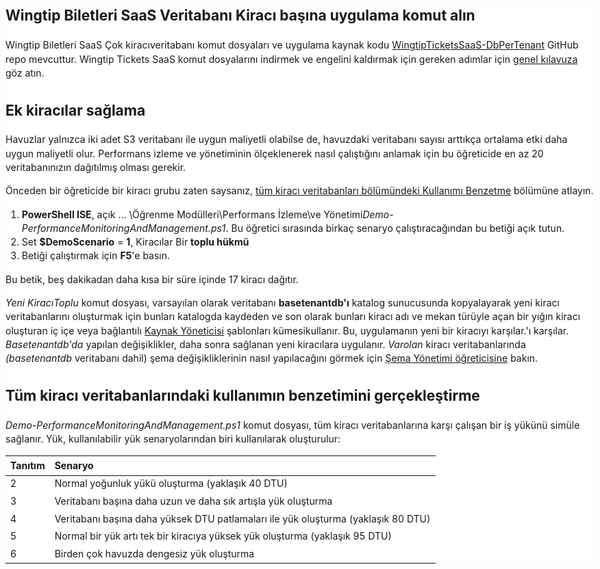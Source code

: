 ## <a name="get-the-wingtip-tickets-saas-database-per-tenant-application-scripts"></a>Wingtip Biletleri SaaS Veritabanı Kiracı başına uygulama komut alın

Wingtip Biletleri SaaS Çok kiracıveritabanı komut dosyaları ve uygulama kaynak kodu [WingtipTicketsSaaS-DbPerTenant](https://github.com/Microsoft/WingtipTicketsSaaS-DbPerTenant) GitHub repo mevcuttur. Wingtip Tickets SaaS komut dosyalarını indirmek ve engelini kaldırmak için gereken adımlar için [genel kılavuza](saas-tenancy-wingtip-app-guidance-tips.md) göz atın.

## <a name="provision-additional-tenants"></a>Ek kiracılar sağlama

Havuzlar yalnızca iki adet S3 veritabanı ile uygun maliyetli olabilse de, havuzdaki veritabanı sayısı arttıkça ortalama etki daha uygun maliyetli olur. Performans izleme ve yönetiminin ölçeklenerek nasıl çalıştığını anlamak için bu öğreticide en az 20 veritabanınızın dağıtılmış olması gerekir.

Önceden bir öğreticide bir kiracı grubu zaten saysanız, [tüm kiracı veritabanları bölümündeki Kullanımı Benzetme](#simulate-usage-on-all-tenant-databases) bölümüne atlayın.

1. **PowerShell ISE**, açık ... \\Öğrenme Modülleri\\Performans İzleme\\ve Yönetimi*Demo-PerformanceMonitoringAndManagement.ps1*. Bu öğretici sırasında birkaç senaryo çalıştıracağından bu betiği açık tutun.
1. Set **$DemoScenario** = **1**, Kiracılar Bir **toplu hükmü**
1. Betiği çalıştırmak için **F5**'e basın.

Bu betik, beş dakikadan daha kısa bir süre içinde 17 kiracı dağıtır.

*Yeni KiracıToplu* komut dosyası, varsayılan olarak veritabanı **basetenantdb'ı** katalog sunucusunda kopyalayarak yeni kiracı veritabanlarını oluşturmak için bunları katalogda kaydeden ve son olarak bunları kiracı adı ve mekan türüyle açan bir yığın kiracı oluşturan iç içe veya bağlantılı [Kaynak Yöneticisi](../azure-resource-manager/index.yml) şablonları kümesikullanır. Bu, uygulamanın yeni bir kiracıyı karşılar.'ı karşılar. *Basetenantdb'da* yapılan değişiklikler, daha sonra sağlanan yeni kiracılara uygulanır. *Varolan* kiracı veritabanlarında *(basetenantdb* veritabanı dahil) şema değişikliklerinin nasıl yapılacağını görmek için [Şema Yönetimi öğreticisine](saas-tenancy-schema-management.md) bakın.

## <a name="simulate-usage-on-all-tenant-databases"></a>Tüm kiracı veritabanlarındaki kullanımın benzetimini gerçekleştirme

*Demo-PerformanceMonitoringAndManagement.ps1* komut dosyası, tüm kiracı veritabanlarına karşı çalışan bir iş yükünü simüle sağlanır. Yük, kullanılabilir yük senaryolarından biri kullanılarak oluşturulur:

| Tanıtım | Senaryo |
|:--|:--|
| 2 | Normal yoğunluk yükü oluşturma (yaklaşık 40 DTU) |
| 3 | Veritabanı başına daha uzun ve daha sık artışla yük oluşturma|
| 4 | Veritabanı başına daha yüksek DTU patlamaları ile yük oluşturma (yaklaşık 80 DTU)|
| 5 | Normal bir yük artı tek bir kiracıya yüksek yük oluşturma (yaklaşık 95 DTU)|
| 6 | Birden çok havuzda dengesiz yük oluşturma|
